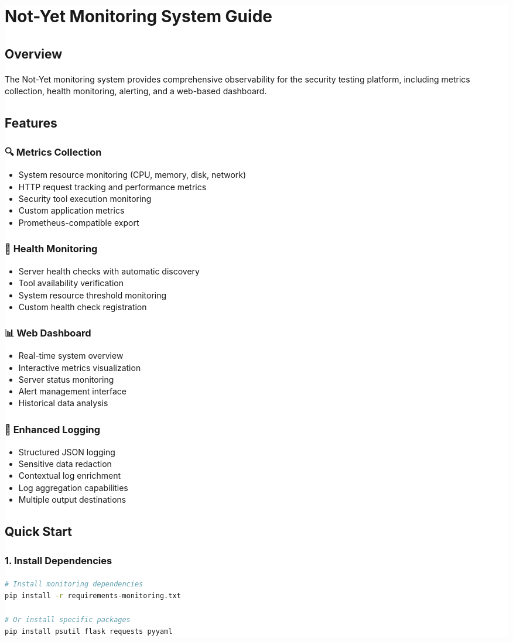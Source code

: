 # Not-Yet Monitoring System Guide

## Overview

The Not-Yet monitoring system provides comprehensive observability for the security testing platform, including metrics collection, health monitoring, alerting, and a web-based dashboard.

## Features

### 🔍 **Metrics Collection**
- System resource monitoring (CPU, memory, disk, network)
- HTTP request tracking and performance metrics
- Security tool execution monitoring
- Custom application metrics
- Prometheus-compatible export

### 🏥 **Health Monitoring**
- Server health checks with automatic discovery
- Tool availability verification
- System resource threshold monitoring
- Custom health check registration

### 📊 **Web Dashboard**
- Real-time system overview
- Interactive metrics visualization
- Server status monitoring
- Alert management interface
- Historical data analysis

### 📝 **Enhanced Logging**
- Structured JSON logging
- Sensitive data redaction
- Contextual log enrichment
- Log aggregation capabilities
- Multiple output destinations

## Quick Start

### 1. Install Dependencies

```bash
# Install monitoring dependencies
pip install -r requirements-monitoring.txt

# Or install specific packages
pip install psutil flask requests pyyaml
```
